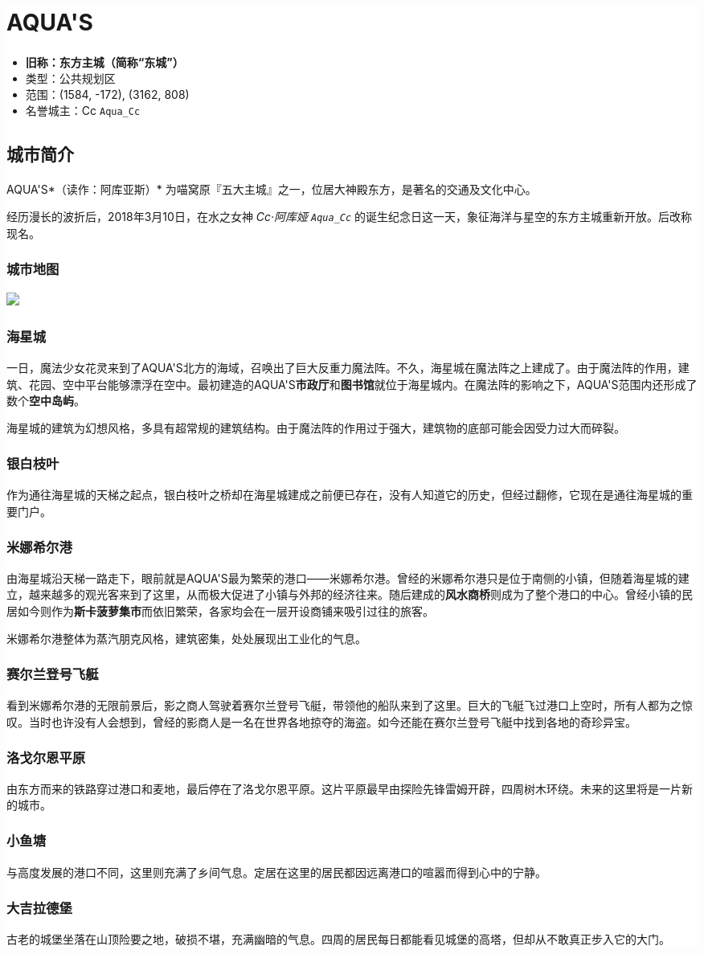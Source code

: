 # AQUA'S

-   **旧称：东方主城（简称“东城”）**
-   类型：公共规划区
-   范围：(1584, -172), (3162, 808)
-   名誉城主：Cc  `Aqua_Cc`
    

## 城市简介

AQUA'S*（读作：阿库亚斯）* 为喵窝原『五大主城』之一，位居大神殿东方，是著名的交通及文化中心。

经历漫长的波折后，2018年3月10日，在水之女神 *Cc·阿库娅 `Aqua_Cc`* 的诞生纪念日这一天，象征海洋与星空的东方主城重新开放。后改称现名。

### 城市地图

![](../../assets/images/Eastern-map.png)

### 海星城

一日，魔法少女花灵来到了AQUA'S北方的海域，召唤出了巨大反重力魔法阵。不久，海星城在魔法阵之上建成了。由于魔法阵的作用，建筑、花园、空中平台能够漂浮在空中。最初建造的AQUA'S**市政厅**和**图书馆**就位于海星城内。在魔法阵的影响之下，AQUA'S范围内还形成了数个**空中岛屿**。

海星城的建筑为幻想风格，多具有超常规的建筑结构。由于魔法阵的作用过于强大，建筑物的底部可能会因受力过大而碎裂。

### 银白枝叶

作为通往海星城的天梯之起点，银白枝叶之桥却在海星城建成之前便已存在，没有人知道它的历史，但经过翻修，它现在是通往海星城的重要门户。

### 米娜希尔港

由海星城沿天梯一路走下，眼前就是AQUA'S最为繁荣的港口——米娜希尔港。曾经的米娜希尔港只是位于南侧的小镇，但随着海星城的建立，越来越多的观光客来到了这里，从而极大促进了小镇与外邦的经济往来。随后建成的**风水商桥**则成为了整个港口的中心。曾经小镇的民居如今则作为**斯卡菠萝集市**而依旧繁荣，各家均会在一层开设商铺来吸引过往的旅客。

米娜希尔港整体为蒸汽朋克风格，建筑密集，处处展现出工业化的气息。

### 赛尔兰登号飞艇

看到米娜希尔港的无限前景后，影之商人驾驶着赛尔兰登号飞艇，带领他的船队来到了这里。巨大的飞艇飞过港口上空时，所有人都为之惊叹。当时也许没有人会想到，曾经的影商人是一名在世界各地掠夺的海盗。如今还能在赛尔兰登号飞艇中找到各地的奇珍异宝。

### 洛戈尔恩平原

由东方而来的铁路穿过港口和麦地，最后停在了洛戈尔恩平原。这片平原最早由探险先锋雷姆开辟，四周树木环绕。未来的这里将是一片新的城市。

### 小鱼塘

与高度发展的港口不同，这里则充满了乡间气息。定居在这里的居民都因远离港口的喧嚣而得到心中的宁静。

### 大吉拉德堡

古老的城堡坐落在山顶险要之地，破损不堪，充满幽暗的气息。四周的居民每日都能看见城堡的高塔，但却从不敢真正步入它的大门。
